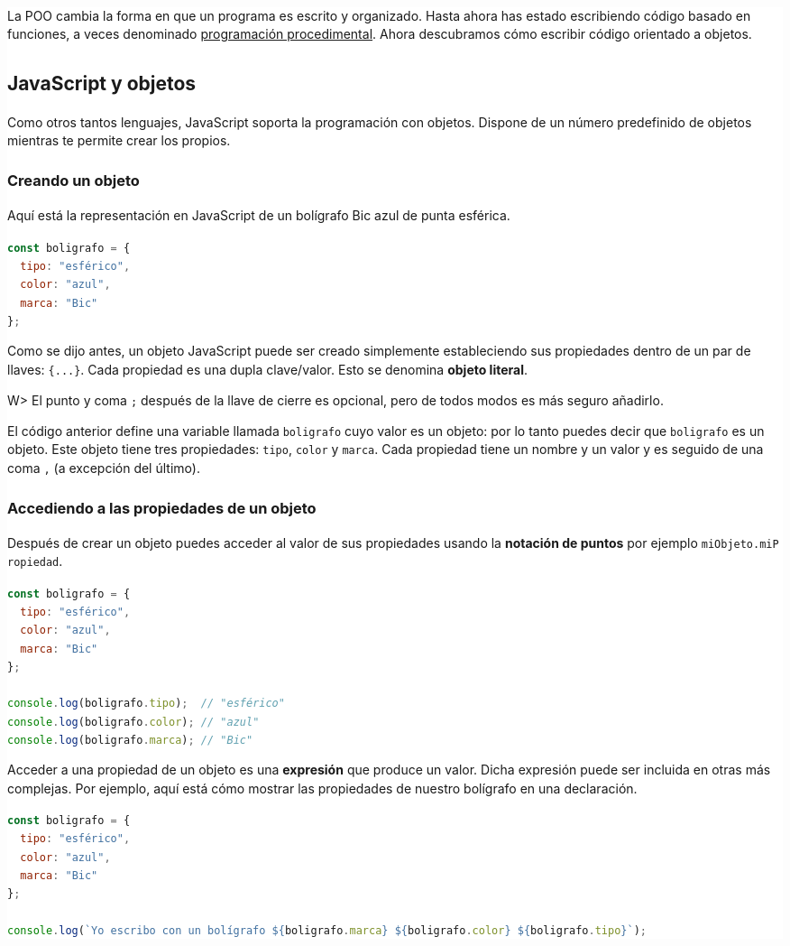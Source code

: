 La POO cambia la forma en que un programa es escrito y organizado. Hasta ahora has estado escribiendo código basado en funciones, a veces denominado  [programación procedimental](https://es.wikipedia.org/wiki/Programaci%C3%B3n_por_procedimientos). Ahora descubramos cómo escribir código orientado a objetos.

## JavaScript y objetos

Como otros tantos lenguajes, JavaScript soporta la programación con objetos. Dispone de un número predefinido de objetos mientras te permite crear los propios.

### Creando un objeto

Aquí está la representación en JavaScript de un bolígrafo Bic azul de punta esférica.

```js
const boligrafo = {
  tipo: "esférico",
  color: "azul",
  marca: "Bic"
};
```

Como se dijo antes, un objeto JavaScript puede ser creado simplemente estableciendo sus propiedades dentro de un par de llaves: `{...}`. Cada propiedad es una dupla clave/valor.  Esto se denomina **objeto literal**.

W> El punto y coma `;` después de la llave de cierre es opcional, pero de todos modos es más seguro añadirlo.

El código anterior define una variable llamada `boligrafo` cuyo valor es un objeto: por lo tanto puedes decir que `boligrafo` es un objeto. Este objeto tiene tres propiedades: `tipo`, `color` y `marca`. Cada propiedad tiene un nombre y un valor y es seguido de una coma `,` (a excepción del último).

### Accediendo a las propiedades de un objeto

Después de crear un objeto puedes acceder al valor de sus propiedades usando la **notación de puntos** por ejemplo `miObjeto.miPropiedad`.

```js
const boligrafo = {
  tipo: "esférico",
  color: "azul",
  marca: "Bic"
};

console.log(boligrafo.tipo);  // "esférico"
console.log(boligrafo.color); // "azul"
console.log(boligrafo.marca); // "Bic"
```

Acceder a una propiedad de un objeto es una **expresión** que produce un valor. Dicha expresión puede ser incluida en otras más complejas. Por ejemplo,  aquí está cómo mostrar las propiedades de nuestro bolígrafo en una declaración.

```js
const boligrafo = {
  tipo: "esférico",
  color: "azul",
  marca: "Bic"
};

console.log(`Yo escribo con un bolígrafo ${boligrafo.marca} ${boligrafo.color} ${boligrafo.tipo}`);
```
